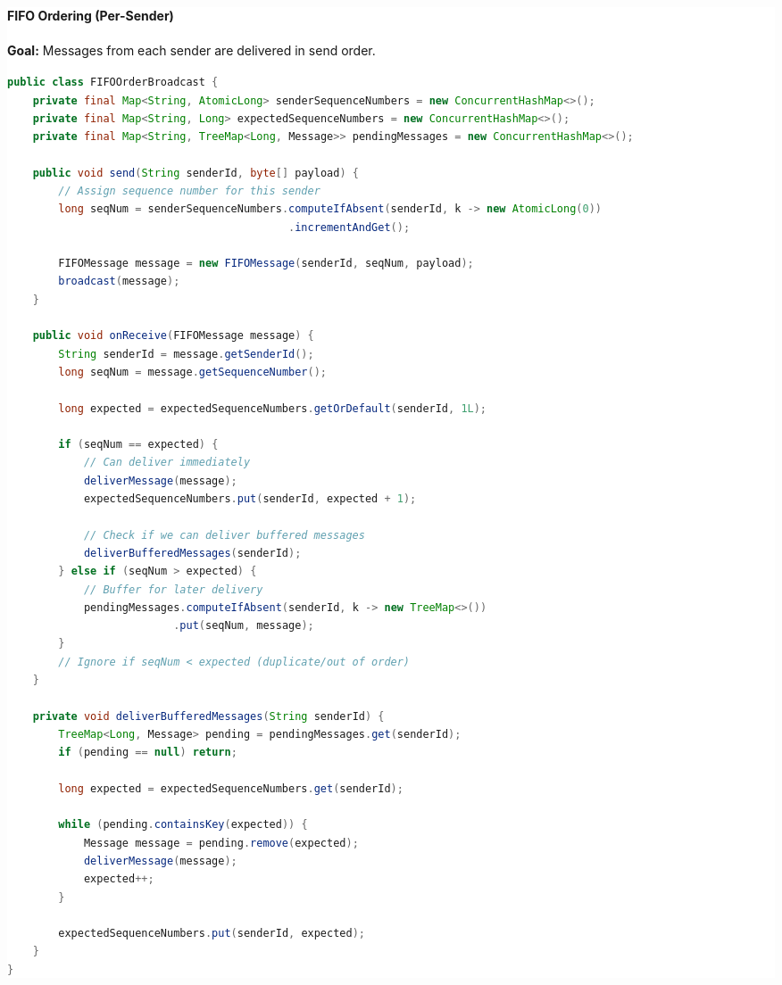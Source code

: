 #### **FIFO Ordering (Per-Sender)**

**Goal:** Messages from each sender are delivered in send order.

```java
public class FIFOOrderBroadcast {
    private final Map<String, AtomicLong> senderSequenceNumbers = new ConcurrentHashMap<>();
    private final Map<String, Long> expectedSequenceNumbers = new ConcurrentHashMap<>();
    private final Map<String, TreeMap<Long, Message>> pendingMessages = new ConcurrentHashMap<>();
    
    public void send(String senderId, byte[] payload) {
        // Assign sequence number for this sender
        long seqNum = senderSequenceNumbers.computeIfAbsent(senderId, k -> new AtomicLong(0))
                                            .incrementAndGet();
        
        FIFOMessage message = new FIFOMessage(senderId, seqNum, payload);
        broadcast(message);
    }
    
    public void onReceive(FIFOMessage message) {
        String senderId = message.getSenderId();
        long seqNum = message.getSequenceNumber();
        
        long expected = expectedSequenceNumbers.getOrDefault(senderId, 1L);
        
        if (seqNum == expected) {
            // Can deliver immediately
            deliverMessage(message);
            expectedSequenceNumbers.put(senderId, expected + 1);
            
            // Check if we can deliver buffered messages
            deliverBufferedMessages(senderId);
        } else if (seqNum > expected) {
            // Buffer for later delivery
            pendingMessages.computeIfAbsent(senderId, k -> new TreeMap<>())
                          .put(seqNum, message);
        }
        // Ignore if seqNum < expected (duplicate/out of order)
    }
    
    private void deliverBufferedMessages(String senderId) {
        TreeMap<Long, Message> pending = pendingMessages.get(senderId);
        if (pending == null) return;
        
        long expected = expectedSequenceNumbers.get(senderId);
        
        while (pending.containsKey(expected)) {
            Message message = pending.remove(expected);
            deliverMessage(message);
            expected++;
        }
        
        expectedSequenceNumbers.put(senderId, expected);
    }
}
```
